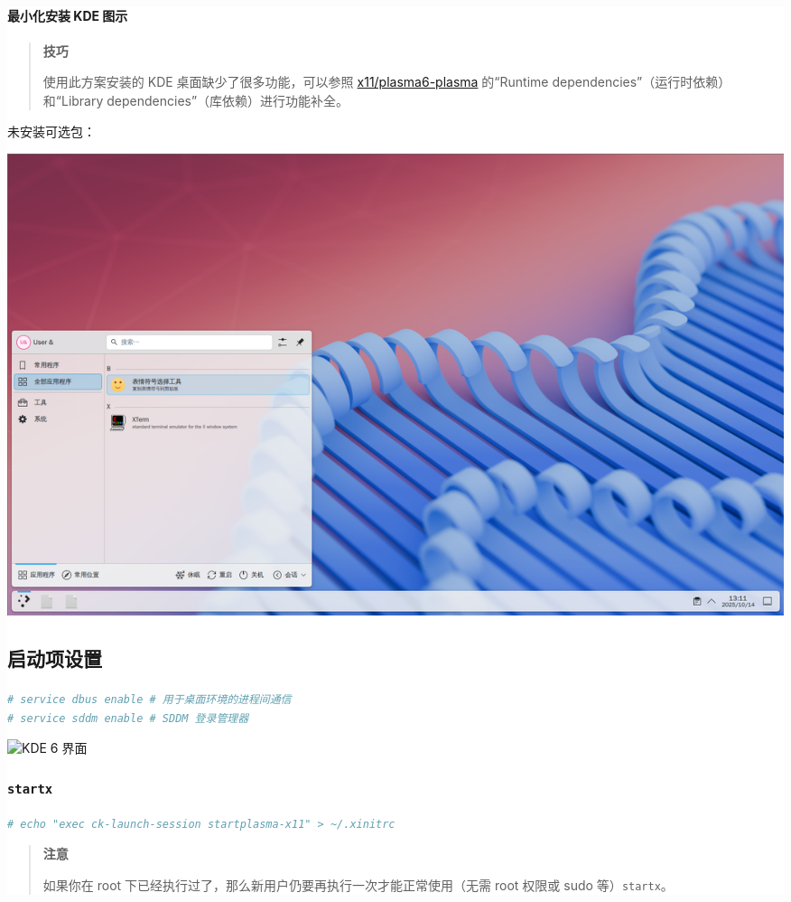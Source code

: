 #### 最小化安装 KDE 图示

>**技巧**
>
>使用此方案安装的 KDE 桌面缺少了很多功能，可以参照 [x11/plasma6-plasma](https://www.freshports.org/x11/plasma6-plasma/) 的“Runtime dependencies”（运行时依赖）和“Library dependencies”（库依赖）进行功能补全。

未安装可选包：

![最小化安装的 KDE 界面](../.gitbook/assets/kde6-mini.png)

## 启动项设置

```sh
# service dbus enable # 用于桌面环境的进程间通信
# service sddm enable # SDDM 登录管理器
```

![KDE 6 界面](../.gitbook/assets/kde6-1.png)

### `startx`

```sh
# echo "exec ck-launch-session startplasma-x11" > ~/.xinitrc
```

> **注意**
>
>如果你在 root 下已经执行过了，那么新用户仍要再执行一次才能正常使用（无需 root 权限或 sudo 等）`startx`。
